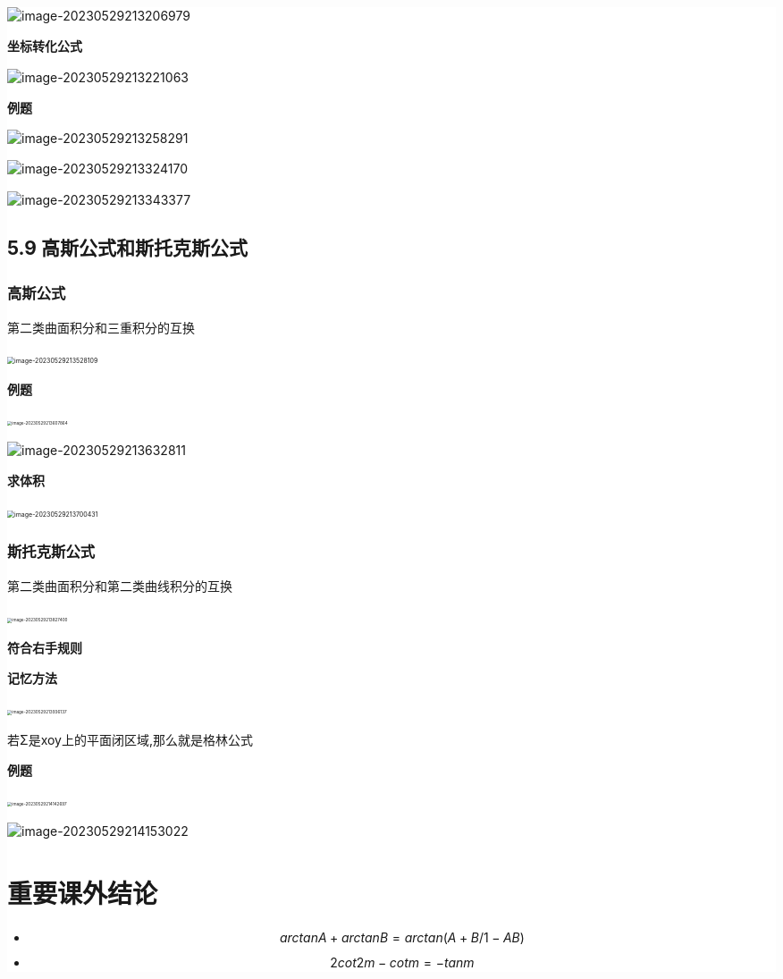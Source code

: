 ![image-20230529213206979](http://verification.fengzhongzhihan.top/202305292132283.png)

**坐标转化公式**

![image-20230529213221063](http://verification.fengzhongzhihan.top/202305292132197.png)

**例题**

![image-20230529213258291](http://verification.fengzhongzhihan.top/202305292132398.png)

![image-20230529213324170](http://verification.fengzhongzhihan.top/202305292133185.png)

![image-20230529213343377](http://verification.fengzhongzhihan.top/202305292133698.png)

## 5.9 高斯公式和斯托克斯公式

### **高斯公式**

第二类曲面积分和三重积分的互换

<img src="http://verification.fengzhongzhihan.top/202305292135592.png" alt="image-20230529213528109" style="zoom:50%;" />

**例题**

<img src="http://verification.fengzhongzhihan.top/202305292136413.png" alt="image-20230529213607864" style="zoom:33%;" />

![image-20230529213632811](http://verification.fengzhongzhihan.top/202305292136994.png)

**求体积**

<img src="http://verification.fengzhongzhihan.top/202305292137736.png" alt="image-20230529213700431" style="zoom:50%;" />

### **斯托克斯公式**

第二类曲面积分和第二类曲线积分的互换

<img src="C:/Users/Lenovo/AppData/Roaming/Typora/typora-user-images/image-20230529213827400.png" alt="image-20230529213827400" style="zoom:33%;" />

**符合右手规则**

**记忆方法**

<img src="http://verification.fengzhongzhihan.top/202305292139888.png" alt="image-20230529213936137" style="zoom:33%;" />

若Σ是xoy上的平面闭区域,那么就是格林公式

**例题**

<img src="http://verification.fengzhongzhihan.top/202305292141133.png" alt="image-20230529214142697" style="zoom:33%;" />

![image-20230529214153022](http://verification.fengzhongzhihan.top/202305292141090.png)



# 重要课外结论

- $$arctanA+arctanB=arctan(A+B/1-AB)$$
- $$2 cot 2m-cotm =-tan m$$

